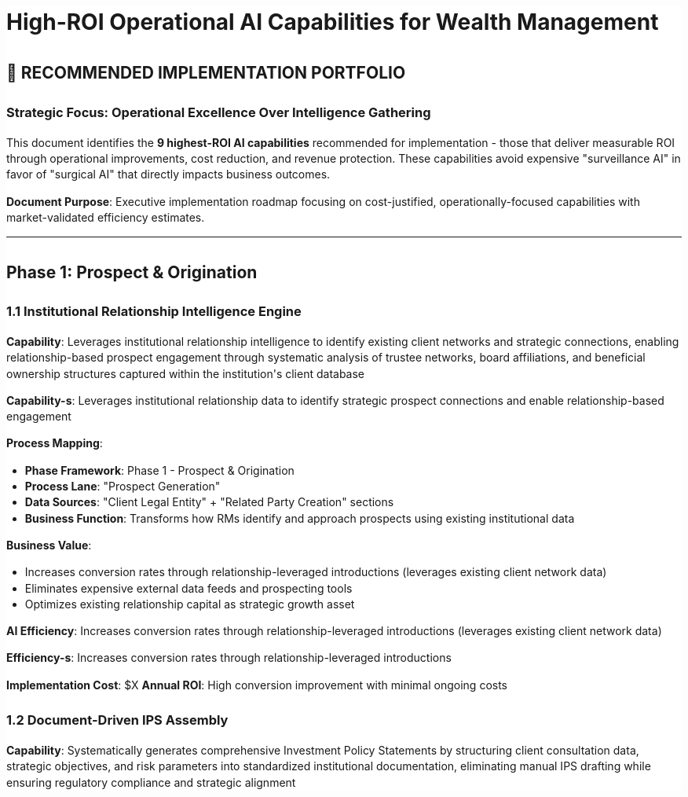 # High-ROI Operational AI Capabilities for Wealth Management

## 🎯 RECOMMENDED IMPLEMENTATION PORTFOLIO

### Strategic Focus: Operational Excellence Over Intelligence Gathering

This document identifies the **9 highest-ROI AI capabilities** recommended for implementation - those that deliver measurable ROI through operational improvements, cost reduction, and revenue protection. These capabilities avoid expensive "surveillance AI" in favor of "surgical AI" that directly impacts business outcomes.

**Document Purpose**: Executive implementation roadmap focusing on cost-justified, operationally-focused capabilities with market-validated efficiency estimates.

---

## Phase 1: Prospect & Origination

### 1.1 Institutional Relationship Intelligence Engine
**Capability**: Leverages institutional relationship intelligence to identify existing client networks and strategic connections, enabling relationship-based prospect engagement through systematic analysis of trustee networks, board affiliations, and beneficial ownership structures captured within the institution's client database

**Capability-s**: Leverages institutional relationship data to identify strategic prospect connections and enable relationship-based engagement

**Process Mapping**:
- **Phase Framework**: Phase 1 - Prospect & Origination
- **Process Lane**: "Prospect Generation"
- **Data Sources**: "Client Legal Entity" + "Related Party Creation" sections
- **Business Function**: Transforms how RMs identify and approach prospects using existing institutional data

**Business Value**:
- Increases conversion rates through relationship-leveraged introductions (leverages existing client network data)
- Eliminates expensive external data feeds and prospecting tools
- Optimizes existing relationship capital as strategic growth asset

**AI Efficiency**: Increases conversion rates through relationship-leveraged introductions (leverages existing client network data)

**Efficiency-s**: Increases conversion rates through relationship-leveraged introductions

**Implementation Cost**: $X
**Annual ROI**: High conversion improvement with minimal ongoing costs

### 1.2 Document-Driven IPS Assembly
**Capability**: Systematically generates comprehensive Investment Policy Statements by structuring client consultation data, strategic objectives, and risk parameters into standardized institutional documentation, eliminating manual IPS drafting while ensuring regulatory compliance and strategic alignment
